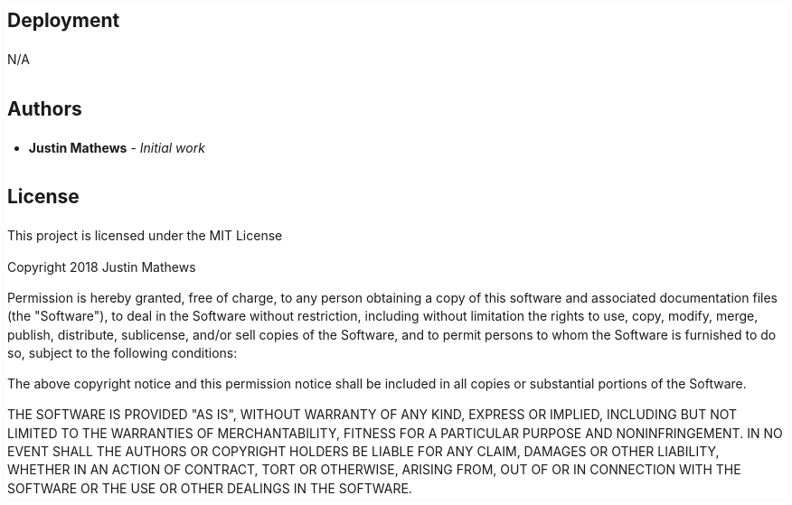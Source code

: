 

## Deployment

N/A

## Authors

* **Justin Mathews** - *Initial work* 

## License

This project is licensed under the MIT License 

Copyright 2018 Justin Mathews

Permission is hereby granted, free of charge, to any person obtaining a copy of this software and associated documentation files (the "Software"), to deal in the Software without restriction, including without limitation the rights to use, copy, modify, merge, publish, distribute, sublicense, and/or sell copies of the Software, and to permit persons to whom the Software is furnished to do so, subject to the following conditions:

The above copyright notice and this permission notice shall be included in all copies or substantial portions of the Software.

THE SOFTWARE IS PROVIDED "AS IS", WITHOUT WARRANTY OF ANY KIND, EXPRESS OR IMPLIED, INCLUDING BUT NOT LIMITED TO THE WARRANTIES OF MERCHANTABILITY, FITNESS FOR A PARTICULAR PURPOSE AND NONINFRINGEMENT. IN NO EVENT SHALL THE AUTHORS OR COPYRIGHT HOLDERS BE LIABLE FOR ANY CLAIM, DAMAGES OR OTHER LIABILITY, WHETHER IN AN ACTION OF CONTRACT, TORT OR OTHERWISE, ARISING FROM, OUT OF OR IN CONNECTION WITH THE SOFTWARE OR THE USE OR OTHER DEALINGS IN THE SOFTWARE.
